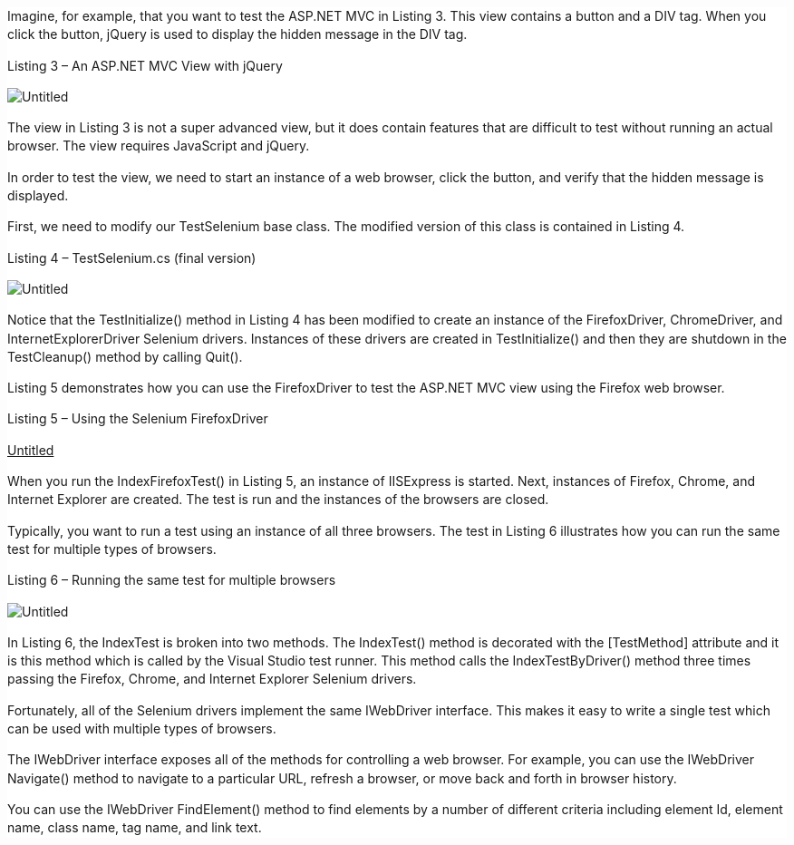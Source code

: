 Imagine, for example, that you want to test the ASP.NET MVC in Listing 3. This view contains a button and a DIV tag. When you click the button, jQuery is used to display the hidden message in the DIV tag.

Listing 3 – An ASP.NET MVC View with jQuery

![Untitled](https://www.notion.so/80c741f9bd334f4f9255c7f9da614e41)

The view in Listing 3 is not a super advanced view, but it does contain features that are difficult to test without running an actual browser. The view requires JavaScript and jQuery.

In order to test the view, we need to start an instance of a web browser, click the button, and verify that the hidden message is displayed.

First, we need to modify our TestSelenium base class. The modified version of this class is contained in Listing 4.

Listing 4 – TestSelenium.cs (final version)

![Untitled](https://www.notion.so/c38988aed59c4e899b9f3767349c302d)

Notice that the TestInitialize() method in Listing 4 has been modified to create an instance of the FirefoxDriver, ChromeDriver, and InternetExplorerDriver Selenium drivers. Instances of these drivers are created in TestInitialize() and then they are shutdown in the TestCleanup() method by calling Quit().

Listing 5 demonstrates how you can use the FirefoxDriver to test the ASP.NET MVC view using the Firefox web browser.

Listing 5 – Using the Selenium FirefoxDriver

[Untitled](https://www.notion.so/4dcea33bb2b540a59ebad359b6fd3424)

When you run the IndexFirefoxTest() in Listing 5, an instance of IISExpress is started. Next, instances of Firefox, Chrome, and Internet Explorer are created. The test is run and the instances of the browsers are closed.

Typically, you want to run a test using an instance of all three browsers. The test in Listing 6 illustrates how you can run the same test for multiple types of browsers.

Listing 6 – Running the same test for multiple browsers

![Untitled](https://www.notion.so/7535ac9f146f427bbdb69e21a2db8da9)

In Listing 6, the IndexTest is broken into two methods. The IndexTest() method is decorated with the [TestMethod] attribute and it is this method which is called by the Visual Studio test runner. This method calls the IndexTestByDriver() method three times passing the Firefox, Chrome, and Internet Explorer Selenium drivers.

Fortunately, all of the Selenium drivers implement the same IWebDriver interface. This makes it easy to write a single test which can be used with multiple types of browsers.

The IWebDriver interface exposes all of the methods for controlling a web browser. For example, you can use the IWebDriver Navigate() method to navigate to a particular URL, refresh a browser, or move back and forth in browser history.

You can use the IWebDriver FindElement() method to find elements by a number of different criteria including element Id, element name, class name, tag name, and link text.
